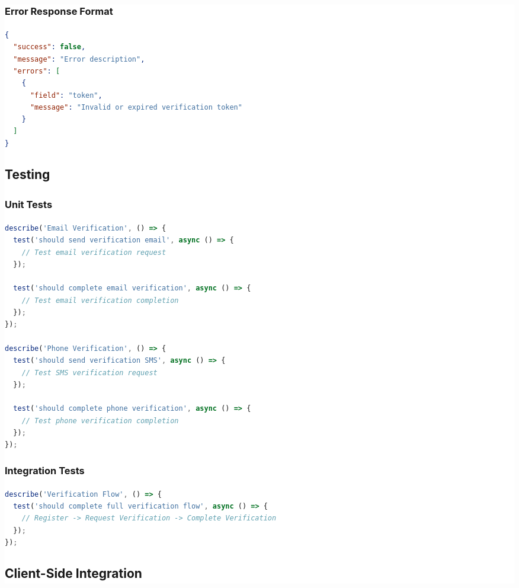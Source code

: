 ### Error Response Format
```json
{
  "success": false,
  "message": "Error description",
  "errors": [
    {
      "field": "token",
      "message": "Invalid or expired verification token"
    }
  ]
}
```

## Testing

### Unit Tests
```javascript
describe('Email Verification', () => {
  test('should send verification email', async () => {
    // Test email verification request
  });
  
  test('should complete email verification', async () => {
    // Test email verification completion
  });
});

describe('Phone Verification', () => {
  test('should send verification SMS', async () => {
    // Test SMS verification request
  });
  
  test('should complete phone verification', async () => {
    // Test phone verification completion
  });
});
```

### Integration Tests
```javascript
describe('Verification Flow', () => {
  test('should complete full verification flow', async () => {
    // Register -> Request Verification -> Complete Verification
  });
});
```

## Client-Side Integration
